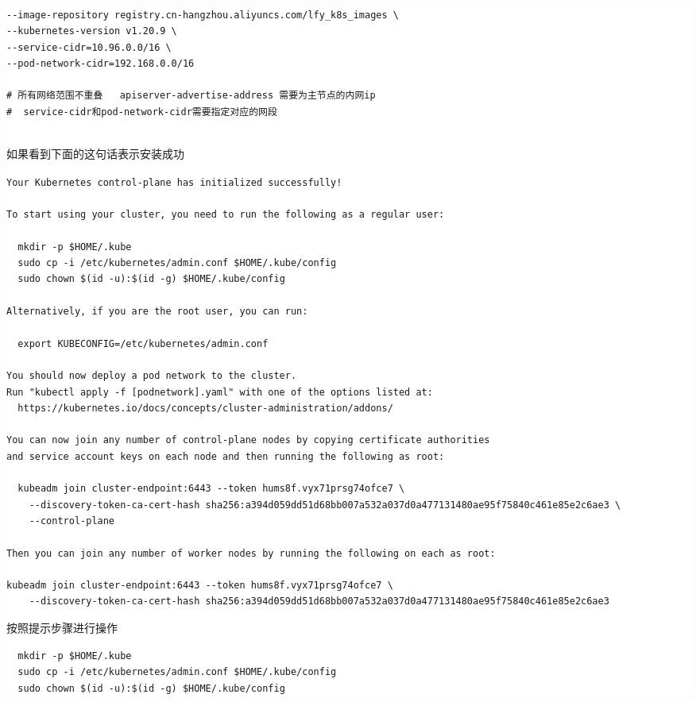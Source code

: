 ```shell
--image-repository registry.cn-hangzhou.aliyuncs.com/lfy_k8s_images \
--kubernetes-version v1.20.9 \
--service-cidr=10.96.0.0/16 \
--pod-network-cidr=192.168.0.0/16

# 所有网络范围不重叠   apiserver-advertise-address 需要为主节点的内网ip 
#  service-cidr和pod-network-cidr需要指定对应的网段


```

如果看到下面的这句话表示安装成功

```
Your Kubernetes control-plane has initialized successfully!

To start using your cluster, you need to run the following as a regular user:

  mkdir -p $HOME/.kube
  sudo cp -i /etc/kubernetes/admin.conf $HOME/.kube/config
  sudo chown $(id -u):$(id -g) $HOME/.kube/config

Alternatively, if you are the root user, you can run:

  export KUBECONFIG=/etc/kubernetes/admin.conf

You should now deploy a pod network to the cluster.
Run "kubectl apply -f [podnetwork].yaml" with one of the options listed at:
  https://kubernetes.io/docs/concepts/cluster-administration/addons/

You can now join any number of control-plane nodes by copying certificate authorities
and service account keys on each node and then running the following as root:

  kubeadm join cluster-endpoint:6443 --token hums8f.vyx71prsg74ofce7 \
    --discovery-token-ca-cert-hash sha256:a394d059dd51d68bb007a532a037d0a477131480ae95f75840c461e85e2c6ae3 \
    --control-plane 

Then you can join any number of worker nodes by running the following on each as root:

kubeadm join cluster-endpoint:6443 --token hums8f.vyx71prsg74ofce7 \
    --discovery-token-ca-cert-hash sha256:a394d059dd51d68bb007a532a037d0a477131480ae95f75840c461e85e2c6ae3
```



按照提示步骤进行操作

```shell
  mkdir -p $HOME/.kube
  sudo cp -i /etc/kubernetes/admin.conf $HOME/.kube/config
  sudo chown $(id -u):$(id -g) $HOME/.kube/config
```
